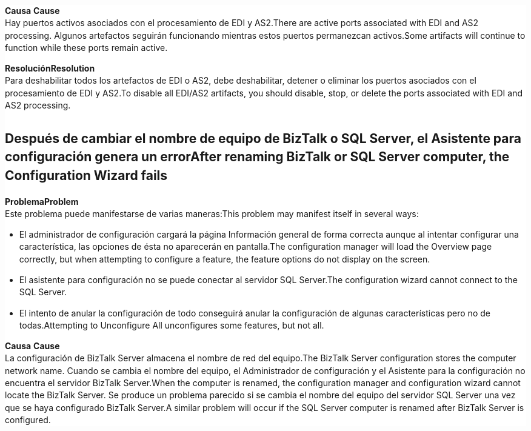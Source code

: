 <span data-ttu-id="d3f1d-124">**Causa** </span><span class="sxs-lookup"><span data-stu-id="d3f1d-124">**Cause** </span></span>  
 <span data-ttu-id="d3f1d-125">Hay puertos activos asociados con el procesamiento de EDI y AS2.</span><span class="sxs-lookup"><span data-stu-id="d3f1d-125">There are active ports associated with EDI and AS2 processing.</span></span> <span data-ttu-id="d3f1d-126">Algunos artefactos seguirán funcionando mientras estos puertos permanezcan activos.</span><span class="sxs-lookup"><span data-stu-id="d3f1d-126">Some artifacts will continue to function while these ports remain active.</span></span>  
  
<span data-ttu-id="d3f1d-127">**Resolución**</span><span class="sxs-lookup"><span data-stu-id="d3f1d-127">**Resolution**</span></span>  
 <span data-ttu-id="d3f1d-128">Para deshabilitar todos los artefactos de EDI o AS2, debe deshabilitar, detener o eliminar los puertos asociados con el procesamiento de EDI y AS2.</span><span class="sxs-lookup"><span data-stu-id="d3f1d-128">To disable all EDI/AS2 artifacts, you should disable, stop, or delete the ports associated with EDI and AS2 processing.</span></span>  
  
## <a name="after-renaming-biztalk-or-sql-server-computer-the-configuration-wizard-fails"></a><span data-ttu-id="d3f1d-129">Después de cambiar el nombre de equipo de BizTalk o SQL Server, el Asistente para configuración genera un error</span><span class="sxs-lookup"><span data-stu-id="d3f1d-129">After renaming BizTalk or SQL Server computer, the Configuration Wizard fails</span></span>  
  
<span data-ttu-id="d3f1d-130">**Problema**</span><span class="sxs-lookup"><span data-stu-id="d3f1d-130">**Problem**</span></span>  
 <span data-ttu-id="d3f1d-131">Este problema puede manifestarse de varias maneras:</span><span class="sxs-lookup"><span data-stu-id="d3f1d-131">This problem may manifest itself in several ways:</span></span>  
  
-   <span data-ttu-id="d3f1d-132">El administrador de configuración cargará la página Información general de forma correcta aunque al intentar configurar una característica, las opciones de ésta no aparecerán en pantalla.</span><span class="sxs-lookup"><span data-stu-id="d3f1d-132">The configuration manager will load the Overview page correctly, but when attempting to configure a feature, the feature options do not display on the screen.</span></span>  
  
-   <span data-ttu-id="d3f1d-133">El asistente para configuración no se puede conectar al servidor SQL Server.</span><span class="sxs-lookup"><span data-stu-id="d3f1d-133">The configuration wizard cannot connect to the SQL Server.</span></span>  
  
-   <span data-ttu-id="d3f1d-134">El intento de anular la configuración de todo conseguirá anular la configuración de algunas características pero no de todas.</span><span class="sxs-lookup"><span data-stu-id="d3f1d-134">Attempting to Unconfigure All unconfigures some features, but not all.</span></span>  
  
<span data-ttu-id="d3f1d-135">**Causa** </span><span class="sxs-lookup"><span data-stu-id="d3f1d-135">**Cause** </span></span>  
 <span data-ttu-id="d3f1d-136">La configuración de BizTalk Server almacena el nombre de red del equipo.</span><span class="sxs-lookup"><span data-stu-id="d3f1d-136">The BizTalk Server configuration stores the computer network name.</span></span> <span data-ttu-id="d3f1d-137">Cuando se cambia el nombre del equipo, el Administrador de configuración y el Asistente para la configuración no encuentra el servidor BizTalk Server.</span><span class="sxs-lookup"><span data-stu-id="d3f1d-137">When the computer is renamed, the configuration manager and configuration wizard cannot locate the BizTalk Server.</span></span> <span data-ttu-id="d3f1d-138">Se produce un problema parecido si se cambia el nombre del equipo del servidor SQL Server una vez que se haya configurado BizTalk Server.</span><span class="sxs-lookup"><span data-stu-id="d3f1d-138">A similar problem will occur if the SQL Server computer is renamed after BizTalk Server is configured.</span></span>  
  